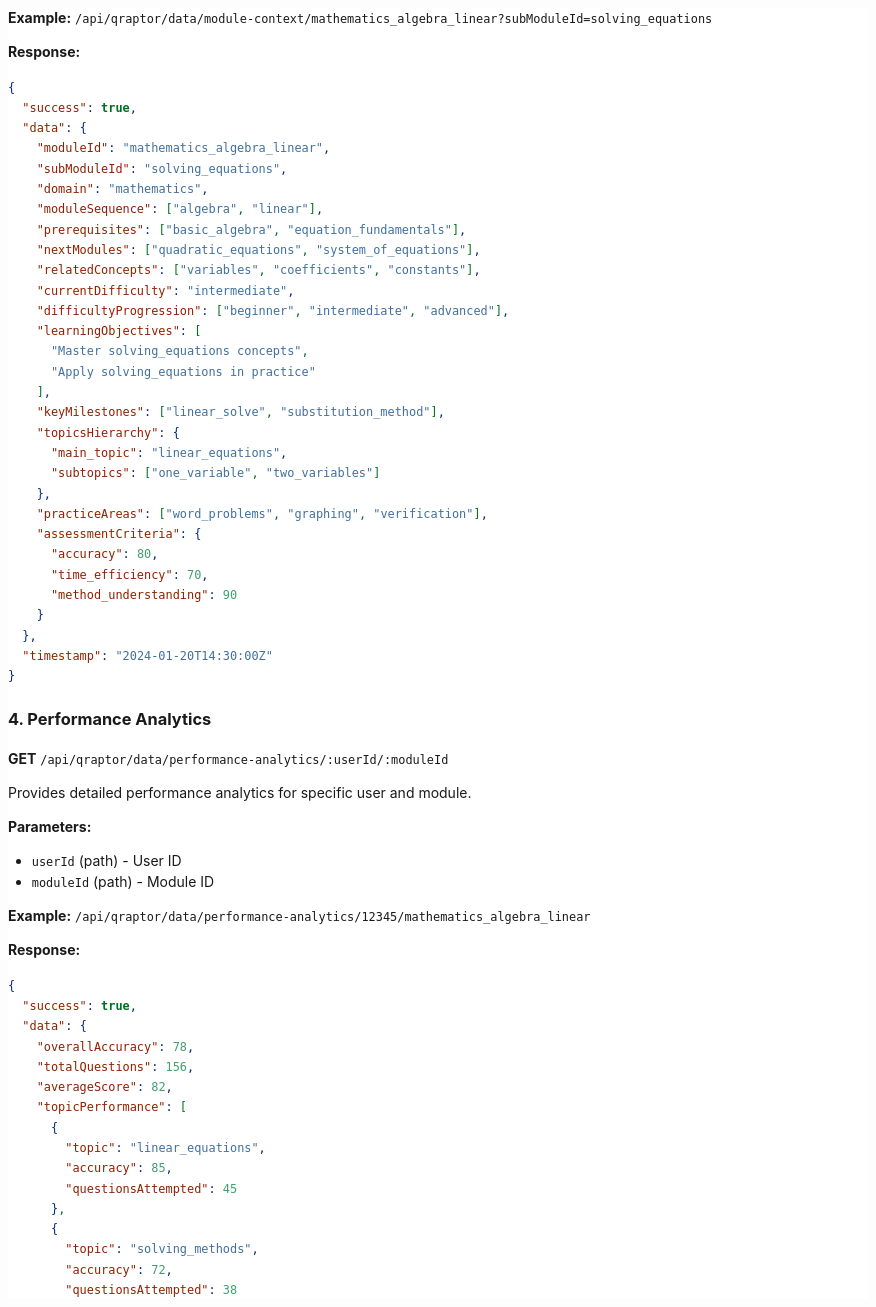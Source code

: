 **Example:** `/api/qraptor/data/module-context/mathematics_algebra_linear?subModuleId=solving_equations`

**Response:**
```json
{
  "success": true,
  "data": {
    "moduleId": "mathematics_algebra_linear",
    "subModuleId": "solving_equations",
    "domain": "mathematics",
    "moduleSequence": ["algebra", "linear"],
    "prerequisites": ["basic_algebra", "equation_fundamentals"],
    "nextModules": ["quadratic_equations", "system_of_equations"],
    "relatedConcepts": ["variables", "coefficients", "constants"],
    "currentDifficulty": "intermediate",
    "difficultyProgression": ["beginner", "intermediate", "advanced"],
    "learningObjectives": [
      "Master solving_equations concepts",
      "Apply solving_equations in practice"
    ],
    "keyMilestones": ["linear_solve", "substitution_method"],
    "topicsHierarchy": {
      "main_topic": "linear_equations",
      "subtopics": ["one_variable", "two_variables"]
    },
    "practiceAreas": ["word_problems", "graphing", "verification"],
    "assessmentCriteria": {
      "accuracy": 80,
      "time_efficiency": 70,
      "method_understanding": 90
    }
  },
  "timestamp": "2024-01-20T14:30:00Z"
}
```

### 4. Performance Analytics
**GET** `/api/qraptor/data/performance-analytics/:userId/:moduleId`

Provides detailed performance analytics for specific user and module.

**Parameters:**
- `userId` (path) - User ID
- `moduleId` (path) - Module ID

**Example:** `/api/qraptor/data/performance-analytics/12345/mathematics_algebra_linear`

**Response:**
```json
{
  "success": true,
  "data": {
    "overallAccuracy": 78,
    "totalQuestions": 156,
    "averageScore": 82,
    "topicPerformance": [
      {
        "topic": "linear_equations",
        "accuracy": 85,
        "questionsAttempted": 45
      },
      {
        "topic": "solving_methods",
        "accuracy": 72,
        "questionsAttempted": 38
```